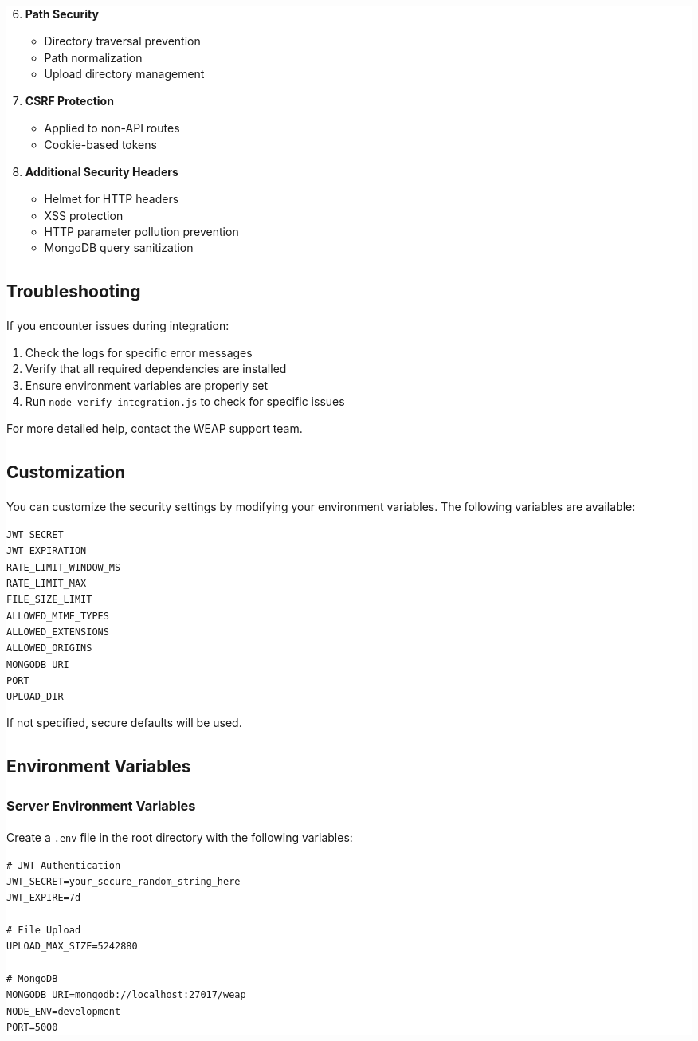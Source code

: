 6. **Path Security**
   - Directory traversal prevention
   - Path normalization
   - Upload directory management

7. **CSRF Protection**
   - Applied to non-API routes
   - Cookie-based tokens

8. **Additional Security Headers**
   - Helmet for HTTP headers
   - XSS protection
   - HTTP parameter pollution prevention
   - MongoDB query sanitization

## Troubleshooting

If you encounter issues during integration:

1. Check the logs for specific error messages
2. Verify that all required dependencies are installed
3. Ensure environment variables are properly set
4. Run `node verify-integration.js` to check for specific issues

For more detailed help, contact the WEAP support team.

## Customization

You can customize the security settings by modifying your environment variables. The following variables are available:

```
JWT_SECRET
JWT_EXPIRATION
RATE_LIMIT_WINDOW_MS
RATE_LIMIT_MAX
FILE_SIZE_LIMIT
ALLOWED_MIME_TYPES
ALLOWED_EXTENSIONS
ALLOWED_ORIGINS
MONGODB_URI
PORT
UPLOAD_DIR
```

If not specified, secure defaults will be used.

## Environment Variables

### Server Environment Variables

Create a `.env` file in the root directory with the following variables:

```
# JWT Authentication
JWT_SECRET=your_secure_random_string_here
JWT_EXPIRE=7d

# File Upload
UPLOAD_MAX_SIZE=5242880

# MongoDB
MONGODB_URI=mongodb://localhost:27017/weap
NODE_ENV=development
PORT=5000
```
